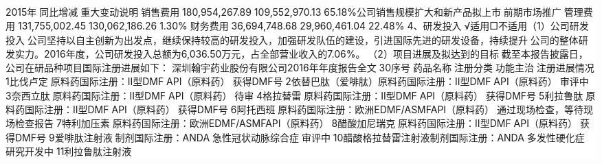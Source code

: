 2015年
同比增减
重大变动说明
销售费用
180,954,267.89
109,552,970.13
65.18%公司销售规模扩大和新产品拟上市
前期市场推广
管理费用
131,755,002.45
130,062,186.26
1.30%
财务费用
36,694,748.68
29,960,461.04
22.48%
4、研发投入
√适用□不适用（1）公司研发投入
公司坚持以自主创新为出发点，继续保持较高的研发投入，加强研发队伍的建设，引进国际先进的研发设备，持续提升
公司的整体研发实力。2016年度，公司研发投入总额为6,036.50万元，占全部营业收入的7.06%。
（2）项目进展及拟达到的目标
截至本报告披露日，公司在研品种项目国际注册进展如下：
深圳翰宇药业股份有限公司2016年年度报告全文
30序号
药品名称
注册分类
功能主治
注册进展情况
1比伐卢定
原料药国际注册：II型DMF
API（原料药）
获得DMF号
2依替巴肽（爱啡肽）原料药国际注册：II型DMF
API（原料药）
审评中
3奈西立肽
原料药国际注册：II型DMF
API（原料药）
待审
4格拉替雷
原料药国际注册：II型DMF
API（原料药）
获得DMF号
5利拉鲁肽
原料药国际注册：II型DMF
API（原料药）
获得DMF号
6阿托西班
原料药国际注册：欧洲EDMF/ASMFAPI（原料药）
通过现场检查，等待现场检查报告
7特利加压素
原料药国际注册：欧洲EDMF/ASMFAPI（原料药）
8醋酸加尼瑞克
原料药国际注册：II型DMF
API（原料药）
获得DMF号
9爱啡肽注射液
制剂国际注册：ANDA
急性冠状动脉综合症
审评中
10醋酸格拉替雷注射液制剂国际注册：ANDA
多发性硬化症
研究开发中
11利拉鲁肽注射液